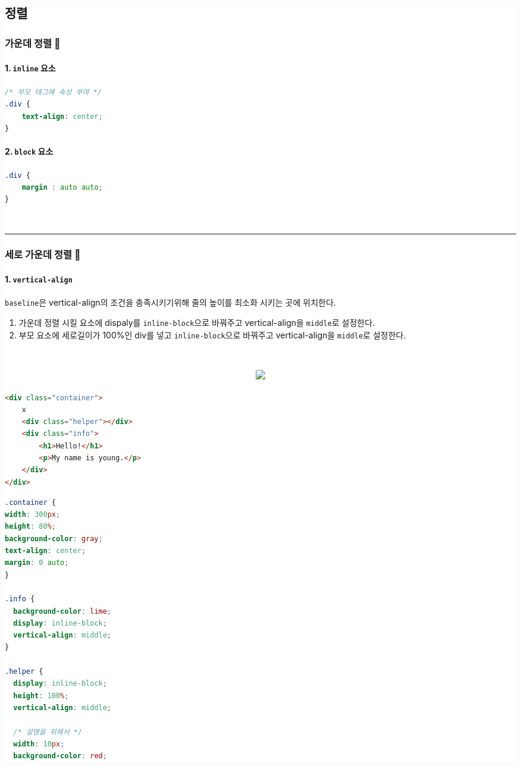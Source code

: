 ## 정렬
### 가운데 정렬 🔳
#### 1. `inline` 요소
```css
/* 부모 태그에 속성 부여 */
.div {
	text-align: center;
}
```
#### 2. `block` 요소
```css
.div {
	margin : auto auto;
}
```
<br>

---

### 세로 가운데 정렬 🔲
#### 1. `vertical-align`
`baseline`은 vertical-align의 조건을 충족시키기위해 줄의 높이를 최소화 시키는 곳에 위치한다.

1. 가운데 정렬 시킬 요소에 dispaly를 `inline-block`으로 바꿔주고 vertical-align을 `middle`로 설정한다.
2. 부모 요소에 세로길이가 100%인 div를 넣고 `inline-block`으로 바꿔주고 vertical-align을 `middle`로 설정한다.

<br>

<p align="center"><img width= "75%" src="https://user-images.githubusercontent.com/76484900/147382895-59a0698e-0651-4d3d-b829-2209d6a51088.PNG"></p>

```html
<div class="container">
	x
	<div class="helper"></div>
	<div class="info">
		<h1>Hello!</h1>
		<p>My name is young.</p>
	</div>
</div>
```

```css
.container {
width: 300px;
height: 80%;
background-color: gray;
text-align: center;
margin: 0 auto;
}

.info {
  background-color: lime;
  display: inline-block;
  vertical-align: middle;
}

.helper {
  display: inline-block;
  height: 100%;
  vertical-align: middle;
  
  /* 설명을 위해서 */
  width: 10px;
  background-color: red;
```